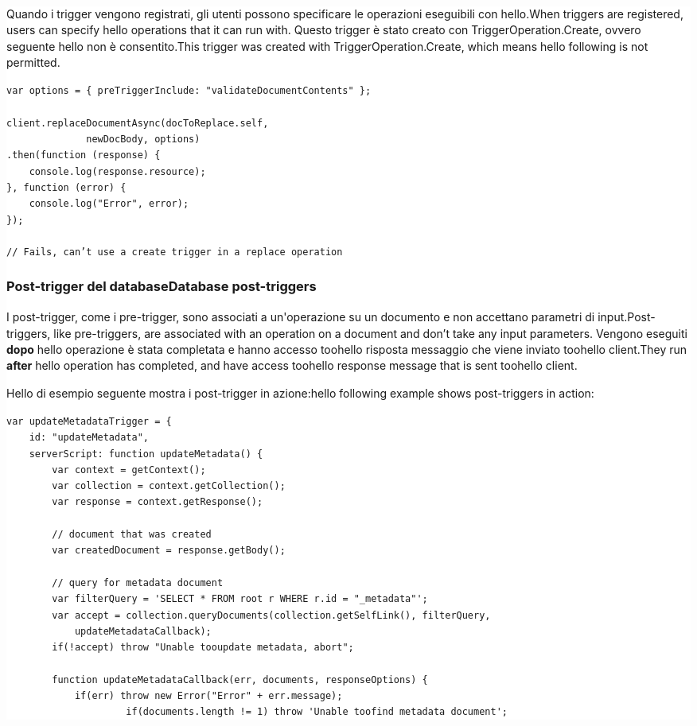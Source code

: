 <span data-ttu-id="3ecd5-219">Quando i trigger vengono registrati, gli utenti possono specificare le operazioni eseguibili con hello.</span><span class="sxs-lookup"><span data-stu-id="3ecd5-219">When triggers are registered, users can specify hello operations that it can run with.</span></span> <span data-ttu-id="3ecd5-220">Questo trigger è stato creato con TriggerOperation.Create, ovvero seguente hello non è consentito.</span><span class="sxs-lookup"><span data-stu-id="3ecd5-220">This trigger was created with TriggerOperation.Create, which means hello following is not permitted.</span></span>

    var options = { preTriggerInclude: "validateDocumentContents" };

    client.replaceDocumentAsync(docToReplace.self,
                  newDocBody, options)
    .then(function (response) {
        console.log(response.resource);
    }, function (error) {
        console.log("Error", error);
    });

    // Fails, can’t use a create trigger in a replace operation

### <a name="database-post-triggers"></a><span data-ttu-id="3ecd5-221">Post-trigger del database</span><span class="sxs-lookup"><span data-stu-id="3ecd5-221">Database post-triggers</span></span>
<span data-ttu-id="3ecd5-222">I post-trigger, come i pre-trigger, sono associati a un'operazione su un documento e non accettano parametri di input.</span><span class="sxs-lookup"><span data-stu-id="3ecd5-222">Post-triggers, like pre-triggers, are associated with an operation on a document and don’t take any input parameters.</span></span> <span data-ttu-id="3ecd5-223">Vengono eseguiti **dopo** hello operazione è stata completata e hanno accesso toohello risposta messaggio che viene inviato toohello client.</span><span class="sxs-lookup"><span data-stu-id="3ecd5-223">They run **after** hello operation has completed, and have access toohello response message that is sent toohello client.</span></span>   

<span data-ttu-id="3ecd5-224">Hello di esempio seguente mostra i post-trigger in azione:</span><span class="sxs-lookup"><span data-stu-id="3ecd5-224">hello following example shows post-triggers in action:</span></span>

    var updateMetadataTrigger = {
        id: "updateMetadata",
        serverScript: function updateMetadata() {
            var context = getContext();
            var collection = context.getCollection();
            var response = context.getResponse();

            // document that was created
            var createdDocument = response.getBody();

            // query for metadata document
            var filterQuery = 'SELECT * FROM root r WHERE r.id = "_metadata"';
            var accept = collection.queryDocuments(collection.getSelfLink(), filterQuery,
                updateMetadataCallback);
            if(!accept) throw "Unable tooupdate metadata, abort";

            function updateMetadataCallback(err, documents, responseOptions) {
                if(err) throw new Error("Error" + err.message);
                         if(documents.length != 1) throw 'Unable toofind metadata document';
